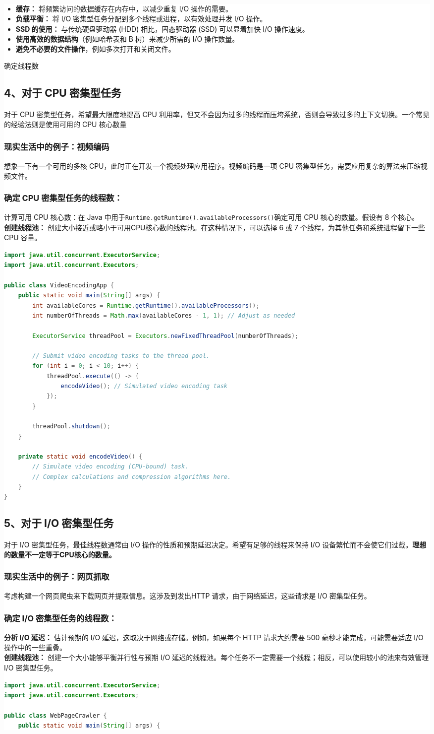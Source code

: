 - **缓存：** 将频繁访问的数据缓存在内存中，以减少重复 I/O 操作的需要。
- **负载平衡：** 将 I/O 密集型任务分配到多个线程或进程，以有效处理并发 I/O 操作。
- **SSD 的使用：** 与传统硬盘驱动器 (HDD) 相比，固态驱动器 (SSD) 可以显着加快 I/O 操作速度。
- **使用高效的数据结构**（例如哈希表和 B 树）来减少所需的 I/O 操作数量。
- **避免不必要的文件操作**，例如多次打开和关闭文件。

确定线程数
<a name="tHNB0"></a>
## 4、对于 CPU 密集型任务
对于 CPU 密集型任务，希望最大限度地提高 CPU 利用率，但又不会因为过多的线程而压垮系统，否则会导致过多的上下文切换。一个常见的经验法则是使用可用的 CPU 核心数量
<a name="tO65X"></a>
### 现实生活中的例子：视频编码
想象一下有一个可用的多核 CPU，此时正在开发一个视频处理应用程序。视频编码是一项 CPU 密集型任务，需要应用复杂的算法来压缩视频文件。
<a name="hjj6B"></a>
### 确定 CPU 密集型任务的线程数：
计算可用 CPU 核心数：在 Java 中用于`Runtime.getRuntime().availableProcessors()`确定可用 CPU 核心的数量。假设有 8 个核心。<br />**创建线程池：** 创建大小接近或略小于可用CPU核心数的线程池。在这种情况下，可以选择 6 或 7 个线程，为其他任务和系统进程留下一些 CPU 容量。
```java
import java.util.concurrent.ExecutorService;
import java.util.concurrent.Executors;

public class VideoEncodingApp {
    public static void main(String[] args) {
        int availableCores = Runtime.getRuntime().availableProcessors();
        int numberOfThreads = Math.max(availableCores - 1, 1); // Adjust as needed

        ExecutorService threadPool = Executors.newFixedThreadPool(numberOfThreads);

        // Submit video encoding tasks to the thread pool.
        for (int i = 0; i < 10; i++) {
            threadPool.execute(() -> {
                encodeVideo(); // Simulated video encoding task
            });
        }

        threadPool.shutdown();
    }

    private static void encodeVideo() {
        // Simulate video encoding (CPU-bound) task.
        // Complex calculations and compression algorithms here.
    }
}
```
<a name="Y1BuM"></a>
## 5、对于 I/O 密集型任务
对于 I/O 密集型任务，最佳线程数通常由 I/O 操作的性质和预期延迟决定。希望有足够的线程来保持 I/O 设备繁忙而不会使它们过载。**理想的数量不一定等于CPU核心的数量。**
<a name="rAnVV"></a>
### 现实生活中的例子：网页抓取
考虑构建一个网页爬虫来下载网页并提取信息。这涉及到发出HTTP 请求，由于网络延迟，这些请求是 I/O 密集型任务。
<a name="PunNx"></a>
### 确定 I/O 密集型任务的线程数：
**分析 I/O 延迟：** 估计预期的 I/O 延迟，这取决于网络或存储。例如，如果每个 HTTP 请求大约需要 500 毫秒才能完成，可能需要适应 I/O 操作中的一些重叠。<br />**创建线程池：** 创建一个大小能够平衡并行性与预期 I/O 延迟的线程池。每个任务不一定需要一个线程；相反，可以使用较小的池来有效管理 I/O 密集型任务。
```java
import java.util.concurrent.ExecutorService;
import java.util.concurrent.Executors;

public class WebPageCrawler {
    public static void main(String[] args) {
```